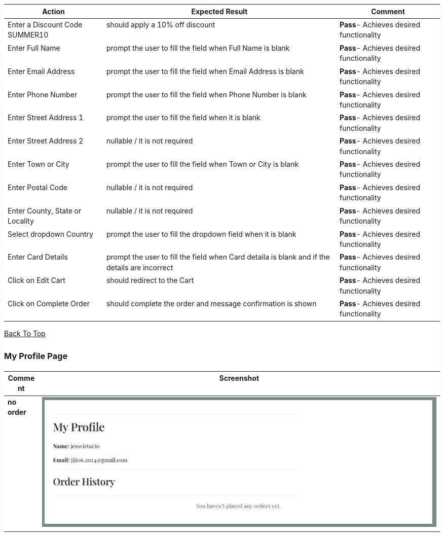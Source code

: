 | Action                                     | Expected Result                             | Comment                                  |
| ------------------------------------------ | ------------------------------------------- | ---------------------------------------- |
| Enter a Discount Code SUMMER10 | should apply a 10% off discount   | **Pass**- Achieves desired functionality |
| Enter Full Name  | prompt the user to fill the field when Full Name is blank | **Pass**- Achieves desired functionality |
| Enter Email Address  | prompt the user to fill the field when Email Address is blank | **Pass**- Achieves desired functionality |
| Enter Phone Number  | prompt the user to fill the field when Phone Number is blank | **Pass**- Achieves desired functionality |
| Enter Street Address 1  | prompt the user to fill the field when it is blank | **Pass**- Achieves desired functionality |
| Enter Street Address 2  | nullable / it is not required | **Pass**- Achieves desired functionality |
| Enter Town or City  | prompt the user to fill the field when Town or City is blank | **Pass**- Achieves desired functionality |
| Enter Postal Code  | nullable / it is not required | **Pass**- Achieves desired functionality |
| Enter County, State or Locality  | nullable / it is not required | **Pass**- Achieves desired functionality |
| Select dropdown Country  | prompt the user to fill the dropdown field when it is blank | **Pass**- Achieves desired functionality |
| Enter Card Details  | prompt the user to fill the field when Card detaila is blank and if the details are incorrect | **Pass**- Achieves desired functionality |
| Click on Edit Cart  | should redirect to the Cart | **Pass**- Achieves desired functionality |
| Click on Complete Order  | should complete the order and message confirmation is shown | **Pass**- Achieves desired functionality |

[Back To Top](#table-of-contents)

### My Profile Page
| Comment | Screenshot             |
| ------- | ---------------------- |
| **no order** | ![](documentation/testing/profile-empty.png) |